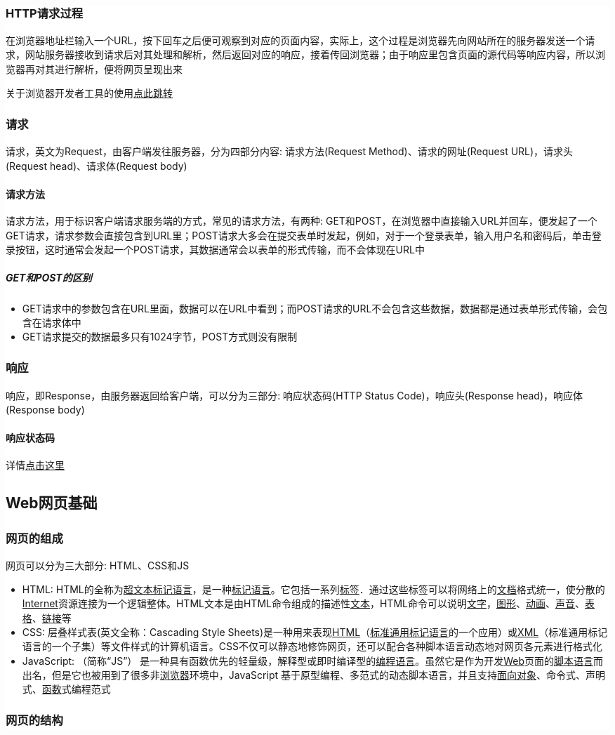 ### HTTP请求过程

在浏览器地址栏输入一个URL，按下回车之后便可观察到对应的页面内容，实际上，这个过程是浏览器先向网站所在的服务器发送一个请求，网站服务器接收到请求后对其处理和解析，然后返回对应的响应，接着传回浏览器；由于响应里包含页面的源代码等响应内容，所以浏览器再对其进行解析，便将网页呈现出来

关于浏览器开发者工具的使用[点此跳转](http://kest.club/2022/01/19/Chrome%E5%BC%80%E5%8F%91%E8%80%85%E5%B7%A5%E5%85%B7%E4%BD%BF%E7%94%A8%E6%8A%80%E5%B7%A7%E6%80%BB%E7%BB%93/)

### 请求

请求，英文为Request，由客户端发往服务器，分为四部分内容: 请求方法(Request Method)、请求的网址(Request URL)，请求头(Request head)、请求体(Request body)

#### 请求方法

请求方法，用于标识客户端请求服务端的方式，常见的请求方法，有两种: GET和POST，在浏览器中直接输入URL并回车，便发起了一个GET请求，请求参数会直接包含到URL里；POST请求大多会在提交表单时发起，例如，对于一个登录表单，输入用户名和密码后，单击登录按钮，这时通常会发起一个POST请求，其数据通常会以表单的形式传输，而不会体现在URL中

##### GET和POST的区别

+ GET请求中的参数包含在URL里面，数据可以在URL中看到；而POST请求的URL不会包含这些数据，数据都是通过表单形式传输，会包含在请求体中
+ GET请求提交的数据最多只有1024字节，POST方式则没有限制

### 响应

响应，即Response，由服务器返回给客户端，可以分为三部分: 响应状态码(HTTP Status Code)，响应头(Response head)，响应体(Response body)

#### 响应状态码

详情[点击这里](http://kest.club/2022/01/19/%E5%85%B3%E4%BA%8EHTTP%E7%8A%B6%E6%80%81%E7%A0%81/)

## Web网页基础

### 网页的组成

网页可以分为三大部分: HTML、CSS和JS

+ HTML: HTML的全称为[超文本标记语言](https://baike.baidu.com/item/超文本标记语言/6972570)，是一种[标记语言](https://baike.baidu.com/item/标记语言/5964436)。它包括一系列[标签](https://baike.baidu.com/item/标签/2440469)．通过这些标签可以将网络上的[文档](https://baike.baidu.com/item/文档/1009768)格式统一，使分散的[Internet](https://baike.baidu.com/item/Internet/272794)资源连接为一个逻辑整体。HTML文本是由HTML命令组成的描述性[文本](https://baike.baidu.com/item/文本/5443630)，HTML命令可以说明[文字](https://baike.baidu.com/item/文字/612910)，[图形](https://baike.baidu.com/item/图形/773307)、[动画](https://baike.baidu.com/item/动画/206564)、[声音](https://baike.baidu.com/item/声音/33686)、[表格](https://baike.baidu.com/item/表格/3371820)、[链接](https://baike.baidu.com/item/链接/2665501)等
+ CSS: 层叠样式表(英文全称：Cascading Style Sheets)是一种用来表现[HTML](https://baike.baidu.com/item/HTML)（[标准通用标记语言](https://baike.baidu.com/item/标准通用标记语言/6805073)的一个应用）或[XML](https://baike.baidu.com/item/XML)（标准通用标记语言的一个子集）等文件样式的计算机语言。CSS不仅可以静态地修饰网页，还可以配合各种脚本语言动态地对网页各元素进行格式化
+ JavaScript: （简称“JS”） 是一种具有函数优先的轻量级，解释型或即时编译型的[编程语言](https://baike.baidu.com/item/编程语言/9845131)。虽然它是作为开发[Web](https://baike.baidu.com/item/Web/150564)页面的[脚本语言](https://baike.baidu.com/item/脚本语言/1379708)而出名，但是它也被用到了很多非[浏览器](https://baike.baidu.com/item/浏览器/213911)环境中，JavaScript 基于原型编程、多范式的动态脚本语言，并且支持[面向对象](https://baike.baidu.com/item/面向对象/2262089)、命令式、声明式、[函数](https://baike.baidu.com/item/函数/301912)式编程范式

### 网页的结构
